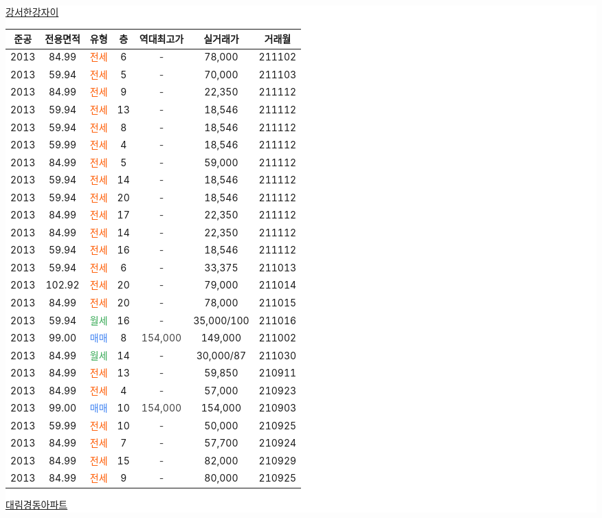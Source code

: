 [강서한강자이](https://search.naver.com/search.naver?query=%EC%84%9C%EC%9A%B8%ED%8A%B9%EB%B3%84%EC%8B%9C+%EA%B0%95%EC%84%9C%EA%B5%AC+%EA%B0%80%EC%96%91%EB%8F%99+%EA%B0%95%EC%84%9C%ED%95%9C%EA%B0%95%EC%9E%90%EC%9D%B4)

|준공|전용면적|유형|층|역대최고가|실거래가|거래월|
|:---:|:---:|:---:|:---:|:---:|:---:|:---:|
|2013|84.99|<span style="color:#ff5a00">전세</span>|6|<span style="color:#444444">-</span>|78,000|211102|
|2013|59.94|<span style="color:#ff5a00">전세</span>|5|<span style="color:#444444">-</span>|70,000|211103|
|2013|84.99|<span style="color:#ff5a00">전세</span>|9|<span style="color:#444444">-</span>|22,350|211112|
|2013|59.94|<span style="color:#ff5a00">전세</span>|13|<span style="color:#444444">-</span>|18,546|211112|
|2013|59.94|<span style="color:#ff5a00">전세</span>|8|<span style="color:#444444">-</span>|18,546|211112|
|2013|59.99|<span style="color:#ff5a00">전세</span>|4|<span style="color:#444444">-</span>|18,546|211112|
|2013|84.99|<span style="color:#ff5a00">전세</span>|5|<span style="color:#444444">-</span>|59,000|211112|
|2013|59.94|<span style="color:#ff5a00">전세</span>|14|<span style="color:#444444">-</span>|18,546|211112|
|2013|59.94|<span style="color:#ff5a00">전세</span>|20|<span style="color:#444444">-</span>|18,546|211112|
|2013|84.99|<span style="color:#ff5a00">전세</span>|17|<span style="color:#444444">-</span>|22,350|211112|
|2013|84.99|<span style="color:#ff5a00">전세</span>|14|<span style="color:#444444">-</span>|22,350|211112|
|2013|59.94|<span style="color:#ff5a00">전세</span>|16|<span style="color:#444444">-</span>|18,546|211112|
|2013|59.94|<span style="color:#ff5a00">전세</span>|6|<span style="color:#444444">-</span>|33,375|211013|
|2013|102.92|<span style="color:#ff5a00">전세</span>|20|<span style="color:#444444">-</span>|79,000|211014|
|2013|84.99|<span style="color:#ff5a00">전세</span>|20|<span style="color:#444444">-</span>|78,000|211015|
|2013|59.94|<span style="color:#34a853">월세</span>|16|<span style="color:#444444">-</span>|35,000/100|211016|
|2013|99.00|<span style="color:#4285f3">매매</span>|8|<span style="color:#444444">154,000</span>|149,000|211002|
|2013|84.99|<span style="color:#34a853">월세</span>|14|<span style="color:#444444">-</span>|30,000/87|211030|
|2013|84.99|<span style="color:#ff5a00">전세</span>|13|<span style="color:#444444">-</span>|59,850|210911|
|2013|84.99|<span style="color:#ff5a00">전세</span>|4|<span style="color:#444444">-</span>|57,000|210923|
|2013|99.00|<span style="color:#4285f3">매매</span>|10|<span style="color:#444444">154,000</span>|154,000|210903|
|2013|59.99|<span style="color:#ff5a00">전세</span>|10|<span style="color:#444444">-</span>|50,000|210925|
|2013|84.99|<span style="color:#ff5a00">전세</span>|7|<span style="color:#444444">-</span>|57,700|210924|
|2013|84.99|<span style="color:#ff5a00">전세</span>|15|<span style="color:#444444">-</span>|82,000|210929|
|2013|84.99|<span style="color:#ff5a00">전세</span>|9|<span style="color:#444444">-</span>|80,000|210925|

[대림경동아파트](https://search.naver.com/search.naver?query=%EC%84%9C%EC%9A%B8%ED%8A%B9%EB%B3%84%EC%8B%9C+%EA%B0%95%EC%84%9C%EA%B5%AC+%EA%B0%80%EC%96%91%EB%8F%99+%EB%8C%80%EB%A6%BC%EA%B2%BD%EB%8F%99%EC%95%84%ED%8C%8C%ED%8A%B8)
